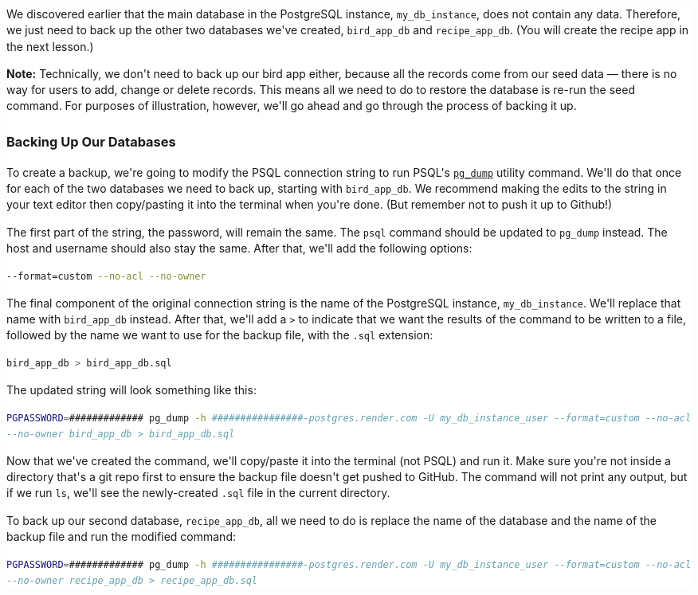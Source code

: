 We discovered earlier that the main database in the PostgreSQL instance,
`my_db_instance`, does not contain any data. Therefore, we just need to back up
the other two databases we've created, `bird_app_db` and `recipe_app_db`. (You
will create the recipe app in the next lesson.)

**Note:** Technically, we don't need to back up our bird app either, because all
the records come from our seed data — there is no way for users to add, change
or delete records. This means all we need to do to restore the database is
re-run the seed command. For purposes of illustration, however, we'll go ahead
and go through the process of backing it up.

### Backing Up Our Databases

To create a backup, we're going to modify the PSQL connection string to run
PSQL's [`pg_dump`][pg_dump] utility command. We'll do that once for each of the
two databases we need to back up, starting with `bird_app_db`. We recommend
making the edits to the string in your text editor then copy/pasting it into the
terminal when you're done. (But remember not to push it up to Github!)

The first part of the string, the password, will remain the same. The `psql`
command should be updated to `pg_dump` instead. The host and username should
also stay the same. After that, we'll add the following options:

```sh
--format=custom --no-acl --no-owner
```

The final component of the original connection string is the name of the
PostgreSQL instance, `my_db_instance`. We'll replace that name with
`bird_app_db` instead. After that, we'll add a `>` to indicate that we want the
results of the command to be written to a file, followed by the name we want to
use for the backup file, with the `.sql` extension:

```sh
bird_app_db > bird_app_db.sql
```

The updated string will look something like this:

```sh
PGPASSWORD=############# pg_dump -h ################-postgres.render.com -U my_db_instance_user --format=custom --no-acl --no-owner bird_app_db > bird_app_db.sql
```

Now that we've created the command, we'll copy/paste it into the terminal (not
PSQL) and run it. Make sure you're not inside a directory that's a git repo
first to ensure the backup file doesn't get pushed to GitHub. The command will
not print any output, but if we run `ls`, we'll see the newly-created `.sql`
file in the current directory.

To back up our second database, `recipe_app_db`, all we need to do is replace
the name of the database and the name of the backup file and run the modified
command:

```sh
PGPASSWORD=############# pg_dump -h ################-postgres.render.com -U my_db_instance_user --format=custom --no-acl --no-owner recipe_app_db > recipe_app_db.sql
```


[render dashboard]: https://dashboard.render.com/
[databases guide]: https://render.com/docs/databases
[psql]: https://www.postgresql.org/docs/current/app-psql.html
[pg_dump]: https://www.postgresql.org/docs/15/app-pgdump.html
[pg_restore]: https://www.postgresql.org/docs/15/app-pgrestore.html